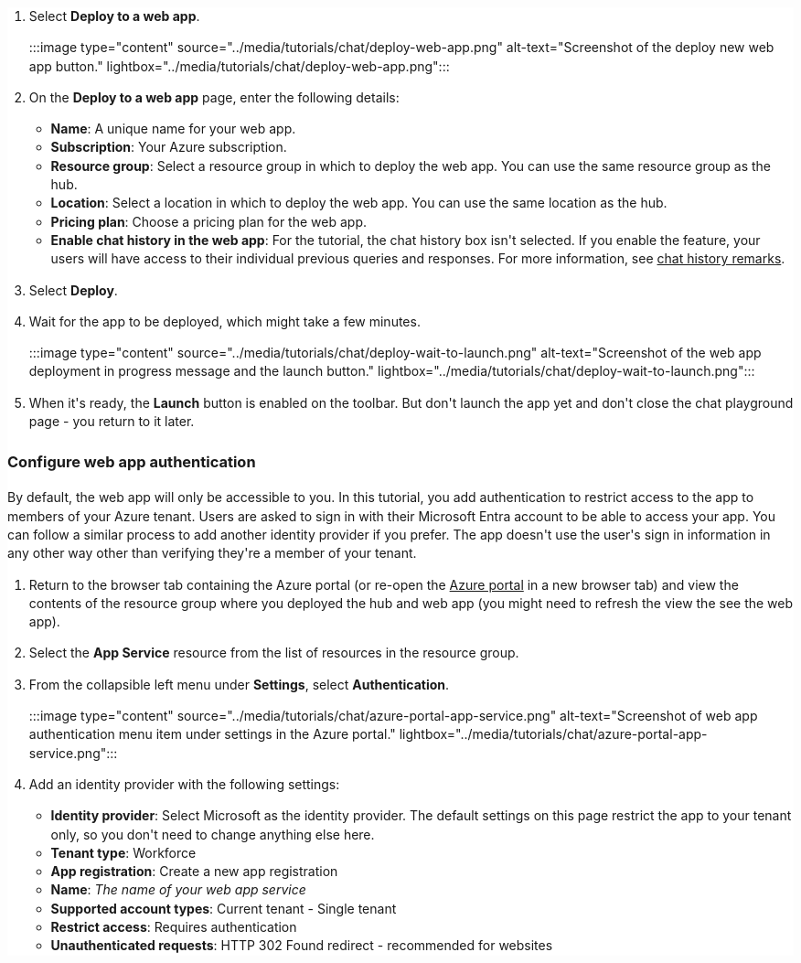 1. Select **Deploy to a web app**.

    :::image type="content" source="../media/tutorials/chat/deploy-web-app.png" alt-text="Screenshot of the deploy new web app button." lightbox="../media/tutorials/chat/deploy-web-app.png":::

1. On the **Deploy to a web app** page, enter the following details:
    - **Name**: A unique name for your web app.
    - **Subscription**: Your Azure subscription.
    - **Resource group**: Select a resource group in which to deploy the web app. You can use the same resource group as the hub.
    - **Location**: Select a location in which to deploy the web app. You can use the same location as the hub.
    - **Pricing plan**: Choose a pricing plan for the web app.
    - **Enable chat history in the web app**: For the tutorial, the chat history box isn't selected. If you enable the feature, your users will have access to their individual previous queries and responses. For more information, see [chat history remarks](#chat-history).

1. Select **Deploy**.

1. Wait for the app to be deployed, which might take a few minutes. 

    :::image type="content" source="../media/tutorials/chat/deploy-wait-to-launch.png" alt-text="Screenshot of the web app deployment in progress message and the launch button." lightbox="../media/tutorials/chat/deploy-wait-to-launch.png":::

1. When it's ready, the **Launch** button is enabled on the toolbar. But don't launch the app yet and don't close the chat playground page - you return to it later.

### Configure web app authentication

By default, the web app will only be accessible to you. In this tutorial, you add authentication to restrict access to the app to members of your Azure tenant. Users are asked to sign in with their Microsoft Entra account to be able to access your app. You can follow a similar process to add another identity provider if you prefer. The app doesn't use the user's sign in information in any other way other than verifying they're a member of your tenant.

1. Return to the browser tab containing the Azure portal (or re-open the [Azure portal](https://portal.azure.com?azure-portal=true) in a new browser tab) and view the contents of the resource group where you deployed the hub and web app (you might need to refresh the view the see the web app).

1. Select the **App Service** resource from the list of resources in the resource group.

1. From the collapsible left menu under **Settings**, select **Authentication**. 

    :::image type="content" source="../media/tutorials/chat/azure-portal-app-service.png" alt-text="Screenshot of web app authentication menu item under settings in the Azure portal." lightbox="../media/tutorials/chat/azure-portal-app-service.png":::

1. Add an identity provider with the following settings:
    - **Identity provider**: Select Microsoft as the identity provider. The default settings on this page restrict the app to your tenant only, so you don't need to change anything else here. 
    - **Tenant type**: Workforce
    - **App registration**: Create a new app registration
    - **Name**: *The name of your web app service*
    - **Supported account types**: Current tenant - Single tenant
    - **Restrict access**: Requires authentication
    - **Unauthenticated requests**: HTTP 302 Found redirect - recommended for websites
